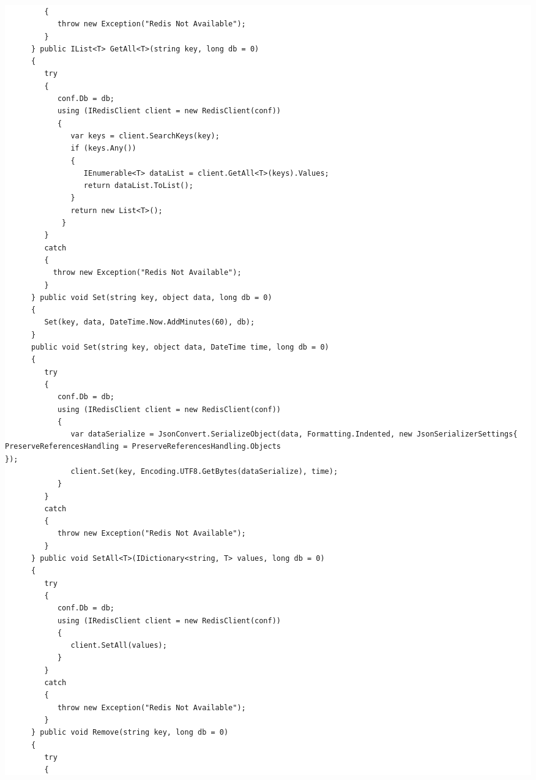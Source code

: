 ```
         {
            throw new Exception("Redis Not Available");
         }
      } public IList<T> GetAll<T>(string key, long db = 0)
      {
         try
         {
            conf.Db = db;
            using (IRedisClient client = new RedisClient(conf))
            {
               var keys = client.SearchKeys(key);
               if (keys.Any())
               {
                  IEnumerable<T> dataList = client.GetAll<T>(keys).Values;
                  return dataList.ToList();
               }
               return new List<T>();
             }
         }
         catch
         {
           throw new Exception("Redis Not Available");
         }
      } public void Set(string key, object data, long db = 0)
      {
         Set(key, data, DateTime.Now.AddMinutes(60), db);
      }
      public void Set(string key, object data, DateTime time, long db = 0)
      {
         try
         {
            conf.Db = db;
            using (IRedisClient client = new RedisClient(conf))
            {
               var dataSerialize = JsonConvert.SerializeObject(data, Formatting.Indented, new JsonSerializerSettings{
PreserveReferencesHandling = PreserveReferencesHandling.Objects
});
               client.Set(key, Encoding.UTF8.GetBytes(dataSerialize), time);
            }
         }
         catch
         {
            throw new Exception("Redis Not Available");
         }
      } public void SetAll<T>(IDictionary<string, T> values, long db = 0)
      { 
         try
         {
            conf.Db = db;
            using (IRedisClient client = new RedisClient(conf))
            {
               client.SetAll(values);
            }
         }
         catch
         {
            throw new Exception("Redis Not Available");
         }
      } public void Remove(string key, long db = 0)
      {
         try
         {
```